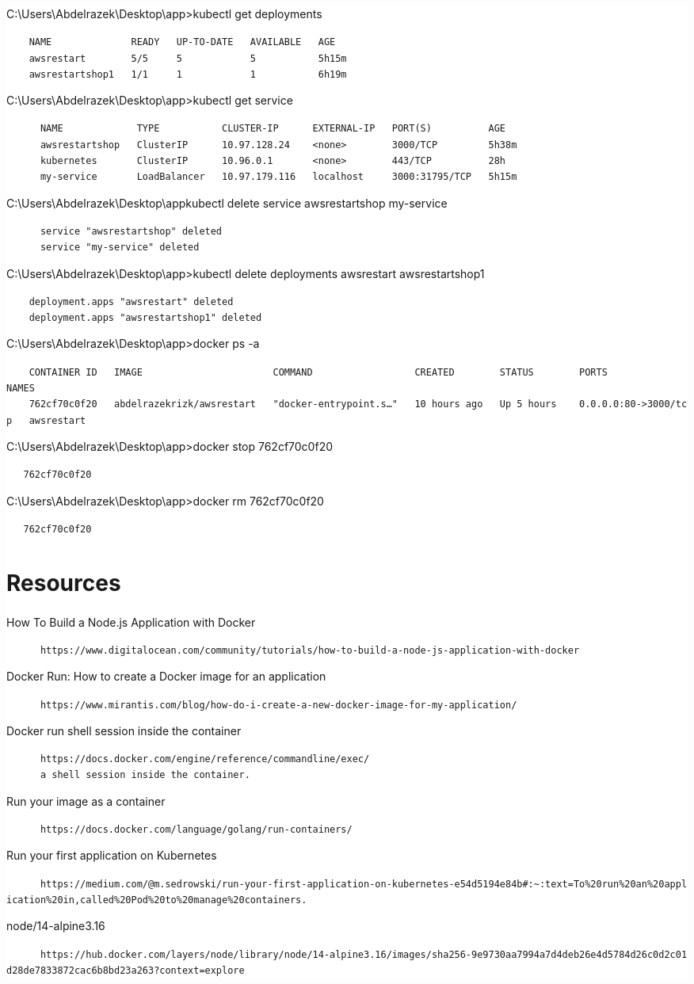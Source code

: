 C:\Users\Abdelrazek\Desktop\app>kubectl get deployments

        NAME              READY   UP-TO-DATE   AVAILABLE   AGE
        awsrestart        5/5     5            5           5h15m
        awsrestartshop1   1/1     1            1           6h19m

C:\Users\Abdelrazek\Desktop\app>kubectl get service

          NAME             TYPE           CLUSTER-IP      EXTERNAL-IP   PORT(S)          AGE
          awsrestartshop   ClusterIP      10.97.128.24    <none>        3000/TCP         5h38m
          kubernetes       ClusterIP      10.96.0.1       <none>        443/TCP          28h
          my-service       LoadBalancer   10.97.179.116   localhost     3000:31795/TCP   5h15m

C:\Users\Abdelrazek\Desktop\appkubectl delete service awsrestartshop my-service

          service "awsrestartshop" deleted
          service "my-service" deleted 

C:\Users\Abdelrazek\Desktop\app>kubectl delete deployments awsrestart awsrestartshop1

        deployment.apps "awsrestart" deleted
        deployment.apps "awsrestartshop1" deleted

C:\Users\Abdelrazek\Desktop\app>docker ps -a

        CONTAINER ID   IMAGE                       COMMAND                  CREATED        STATUS        PORTS                  NAMES
        762cf70c0f20   abdelrazekrizk/awsrestart   "docker-entrypoint.s…"   10 hours ago   Up 5 hours    0.0.0.0:80->3000/tcp   awsrestart

C:\Users\Abdelrazek\Desktop\app>docker stop 762cf70c0f20

       762cf70c0f20

C:\Users\Abdelrazek\Desktop\app>docker rm 762cf70c0f20 

       762cf70c0f20
       
# Resources

How To Build a Node.js Application with Docker

          https://www.digitalocean.com/community/tutorials/how-to-build-a-node-js-application-with-docker

Docker Run: How to create a Docker image for an application

          https://www.mirantis.com/blog/how-do-i-create-a-new-docker-image-for-my-application/

Docker run shell session inside the container

          https://docs.docker.com/engine/reference/commandline/exec/
          a shell session inside the container.

Run your image as a container

          https://docs.docker.com/language/golang/run-containers/

Run your first application on Kubernetes

          https://medium.com/@m.sedrowski/run-your-first-application-on-kubernetes-e54d5194e84b#:~:text=To%20run%20an%20application%20in,called%20Pod%20to%20manage%20containers.

node/14-alpine3.16

          https://hub.docker.com/layers/node/library/node/14-alpine3.16/images/sha256-9e9730aa7994a7d4deb26e4d5784d26c0d2c01d28de7833872cac6b8bd23a263?context=explore